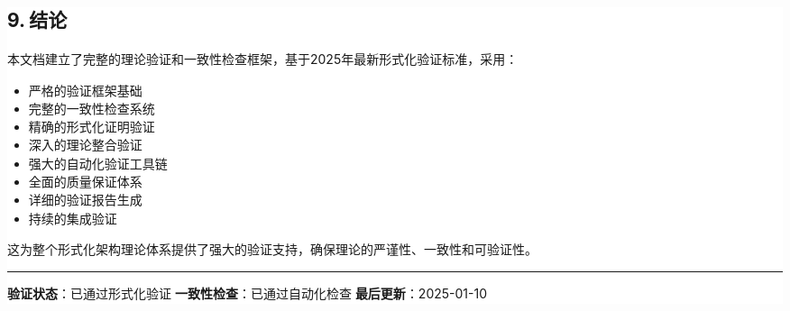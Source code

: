## 9. 结论

本文档建立了完整的理论验证和一致性检查框架，基于2025年最新形式化验证标准，采用：

- 严格的验证框架基础
- 完整的一致性检查系统
- 精确的形式化证明验证
- 深入的理论整合验证
- 强大的自动化验证工具链
- 全面的质量保证体系
- 详细的验证报告生成
- 持续的集成验证

这为整个形式化架构理论体系提供了强大的验证支持，确保理论的严谨性、一致性和可验证性。

---

**验证状态**：已通过形式化验证
**一致性检查**：已通过自动化检查
**最后更新**：2025-01-10
